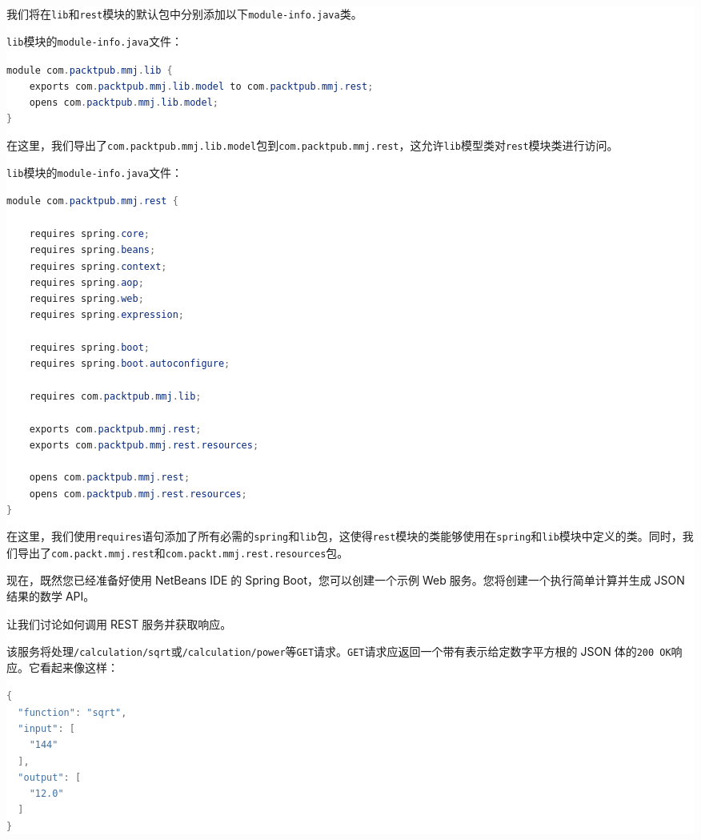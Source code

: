 我们将在`lib`和`rest`模块的默认包中分别添加以下`module-info.java`类。

`lib`模块的`module-info.java`文件：

```java
module com.packtpub.mmj.lib { 
    exports com.packtpub.mmj.lib.model to com.packtpub.mmj.rest; 
    opens com.packtpub.mmj.lib.model; 
} 
```

在这里，我们导出了`com.packtpub.mmj.lib.model`包到`com.packtpub.mmj.rest`，这允许`lib`模型类对`rest`模块类进行访问。

`lib`模块的`module-info.java`文件：

```java
module com.packtpub.mmj.rest { 

    requires spring.core; 
    requires spring.beans; 
    requires spring.context; 
    requires spring.aop; 
    requires spring.web; 
    requires spring.expression; 

    requires spring.boot; 
    requires spring.boot.autoconfigure; 

    requires com.packtpub.mmj.lib; 

    exports com.packtpub.mmj.rest; 
    exports com.packtpub.mmj.rest.resources; 

    opens com.packtpub.mmj.rest; 
    opens com.packtpub.mmj.rest.resources; 
} 
```

在这里，我们使用`requires`语句添加了所有必需的`spring`和`lib`包，这使得`rest`模块的类能够使用在`spring`和`lib`模块中定义的类。同时，我们导出了`com.packt.mmj.rest`和`com.packt.mmj.rest.resources`包。

现在，既然您已经准备好使用 NetBeans IDE 的 Spring Boot，您可以创建一个示例 Web 服务。您将创建一个执行简单计算并生成 JSON 结果的数学 API。

让我们讨论如何调用 REST 服务并获取响应。

该服务将处理`/calculation/sqrt`或`/calculation/power`等`GET`请求。`GET`请求应返回一个带有表示给定数字平方根的 JSON 体的`200 OK`响应。它看起来像这样：

```java
{ 
  "function": "sqrt", 
  "input": [ 
    "144" 
  ], 
  "output": [ 
    "12.0" 
  ] 
} 
```
